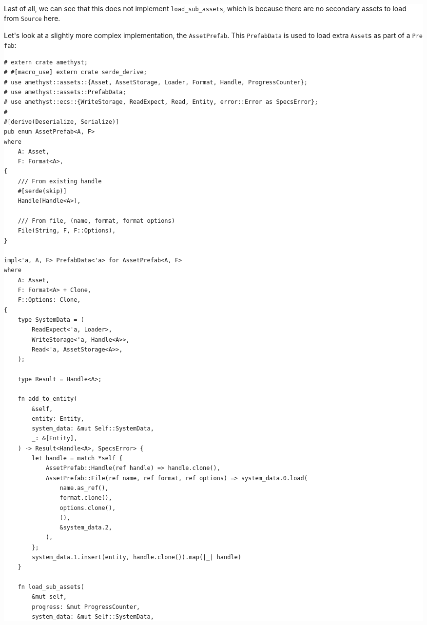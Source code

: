 Last of all, we can see that this does not implement `load_sub_assets`, which is because there
are no secondary assets to load from `Source` here.

Let's look at a slightly more complex implementation, the `AssetPrefab`. This `PrefabData` is used to
load extra `Asset`s as part of a `Prefab`:

```rust,no_run,noplaypen
# extern crate amethyst;
# #[macro_use] extern crate serde_derive;
# use amethyst::assets::{Asset, AssetStorage, Loader, Format, Handle, ProgressCounter};
# use amethyst::assets::PrefabData;
# use amethyst::ecs::{WriteStorage, ReadExpect, Read, Entity, error::Error as SpecsError};
# 
#[derive(Deserialize, Serialize)]
pub enum AssetPrefab<A, F>
where
    A: Asset,
    F: Format<A>,
{
    /// From existing handle
    #[serde(skip)]
    Handle(Handle<A>),

    /// From file, (name, format, format options)
    File(String, F, F::Options),
}

impl<'a, A, F> PrefabData<'a> for AssetPrefab<A, F>
where
    A: Asset,
    F: Format<A> + Clone,
    F::Options: Clone,
{
    type SystemData = (
        ReadExpect<'a, Loader>,
        WriteStorage<'a, Handle<A>>,
        Read<'a, AssetStorage<A>>,
    );

    type Result = Handle<A>;

    fn add_to_entity(
        &self,
        entity: Entity,
        system_data: &mut Self::SystemData,
        _: &[Entity],
    ) -> Result<Handle<A>, SpecsError> {
        let handle = match *self {
            AssetPrefab::Handle(ref handle) => handle.clone(),
            AssetPrefab::File(ref name, ref format, ref options) => system_data.0.load(
                name.as_ref(),
                format.clone(),
                options.clone(),
                (),
                &system_data.2,
            ),
        };
        system_data.1.insert(entity, handle.clone()).map(|_| handle)
    }

    fn load_sub_assets(
        &mut self,
        progress: &mut ProgressCounter,
        system_data: &mut Self::SystemData,
```